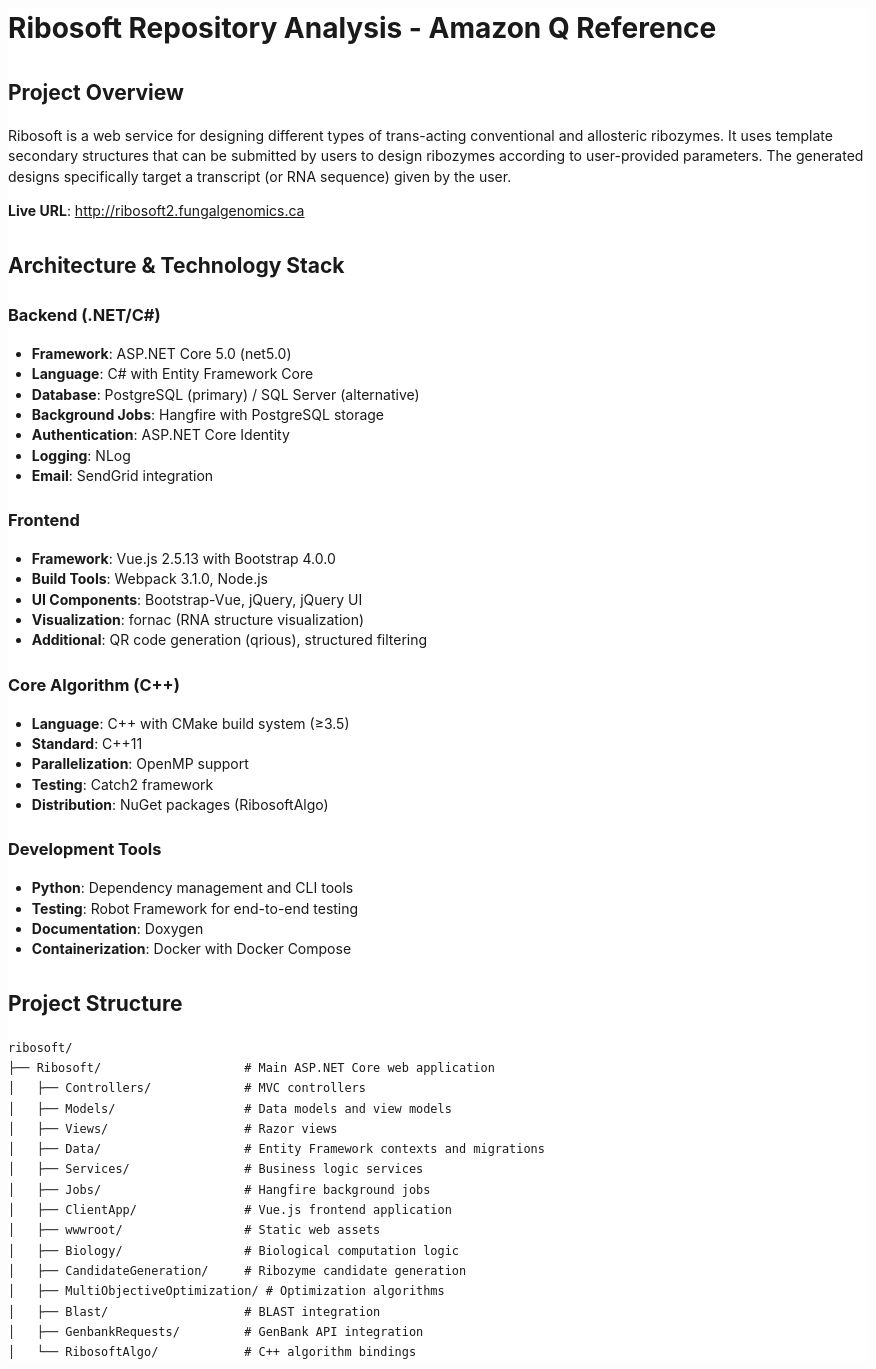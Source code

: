 # Ribosoft Repository Analysis - Amazon Q Reference

## Project Overview
Ribosoft is a web service for designing different types of trans-acting conventional and allosteric ribozymes. It uses template secondary structures that can be submitted by users to design ribozymes according to user-provided parameters. The generated designs specifically target a transcript (or RNA sequence) given by the user.

**Live URL**: http://ribosoft2.fungalgenomics.ca

## Architecture & Technology Stack

### Backend (.NET/C#)
- **Framework**: ASP.NET Core 5.0 (net5.0)
- **Language**: C# with Entity Framework Core
- **Database**: PostgreSQL (primary) / SQL Server (alternative)
- **Background Jobs**: Hangfire with PostgreSQL storage
- **Authentication**: ASP.NET Core Identity
- **Logging**: NLog
- **Email**: SendGrid integration

### Frontend
- **Framework**: Vue.js 2.5.13 with Bootstrap 4.0.0
- **Build Tools**: Webpack 3.1.0, Node.js
- **UI Components**: Bootstrap-Vue, jQuery, jQuery UI
- **Visualization**: fornac (RNA structure visualization)
- **Additional**: QR code generation (qrious), structured filtering

### Core Algorithm (C++)
- **Language**: C++ with CMake build system (≥3.5)
- **Standard**: C++11
- **Parallelization**: OpenMP support
- **Testing**: Catch2 framework
- **Distribution**: NuGet packages (RibosoftAlgo)

### Development Tools
- **Python**: Dependency management and CLI tools
- **Testing**: Robot Framework for end-to-end testing
- **Documentation**: Doxygen
- **Containerization**: Docker with Docker Compose

## Project Structure

```
ribosoft/
├── Ribosoft/                    # Main ASP.NET Core web application
│   ├── Controllers/             # MVC controllers
│   ├── Models/                  # Data models and view models
│   ├── Views/                   # Razor views
│   ├── Data/                    # Entity Framework contexts and migrations
│   ├── Services/                # Business logic services
│   ├── Jobs/                    # Hangfire background jobs
│   ├── ClientApp/               # Vue.js frontend application
│   ├── wwwroot/                 # Static web assets
│   ├── Biology/                 # Biological computation logic
│   ├── CandidateGeneration/     # Ribozyme candidate generation
│   ├── MultiObjectiveOptimization/ # Optimization algorithms
│   ├── Blast/                   # BLAST integration
│   ├── GenbankRequests/         # GenBank API integration
│   └── RibosoftAlgo/            # C++ algorithm bindings
```